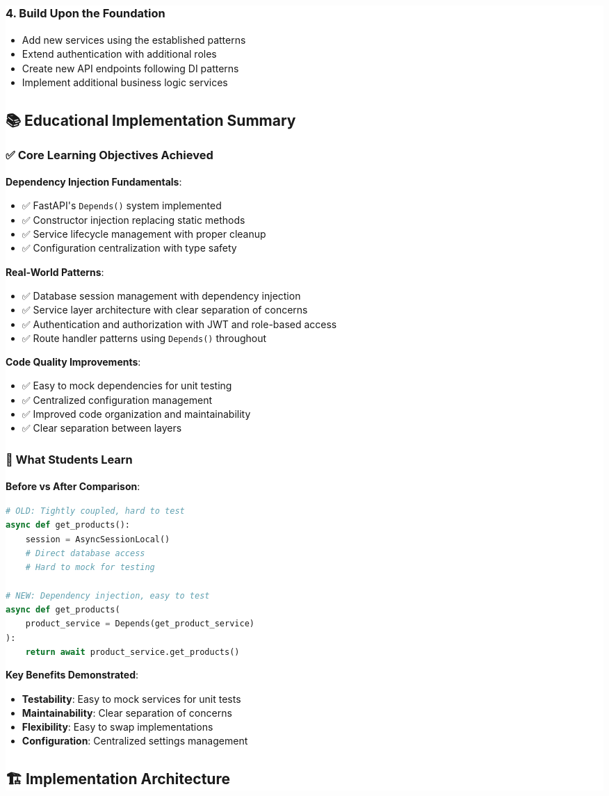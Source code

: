 ### 4. **Build Upon the Foundation**
- Add new services using the established patterns
- Extend authentication with additional roles
- Create new API endpoints following DI patterns
- Implement additional business logic services

## 📚 Educational Implementation Summary

### ✅ Core Learning Objectives Achieved

**Dependency Injection Fundamentals**:
- ✅ FastAPI's `Depends()` system implemented
- ✅ Constructor injection replacing static methods
- ✅ Service lifecycle management with proper cleanup
- ✅ Configuration centralization with type safety

**Real-World Patterns**:
- ✅ Database session management with dependency injection
- ✅ Service layer architecture with clear separation of concerns
- ✅ Authentication and authorization with JWT and role-based access
- ✅ Route handler patterns using `Depends()` throughout

**Code Quality Improvements**:
- ✅ Easy to mock dependencies for unit testing
- ✅ Centralized configuration management
- ✅ Improved code organization and maintainability
- ✅ Clear separation between layers

### 🎯 What Students Learn

**Before vs After Comparison**:
```python
# OLD: Tightly coupled, hard to test
async def get_products():
    session = AsyncSessionLocal()
    # Direct database access
    # Hard to mock for testing

# NEW: Dependency injection, easy to test
async def get_products(
    product_service = Depends(get_product_service)
):
    return await product_service.get_products()
```

**Key Benefits Demonstrated**:
- **Testability**: Easy to mock services for unit tests
- **Maintainability**: Clear separation of concerns
- **Flexibility**: Easy to swap implementations
- **Configuration**: Centralized settings management

## 🏗️ Implementation Architecture
